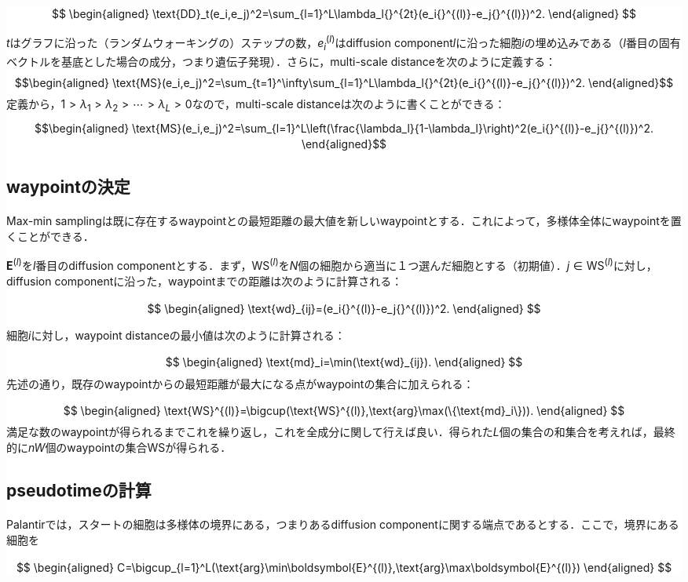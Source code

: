 $$
\begin{aligned}
  \text{DD}_t(e_i,e_j)^2=\sum_{l=1}^L\lambda_l{}^{2t}(e_i{}^{(l)}-e_j{}^{(l)})^2.
\end{aligned}
$$

$t$はグラフに沿った（ランダムウォーキングの）ステップの数，$e_i{}^{(l)}$はdiffusion component$l$に沿った細胞$i$の埋め込みである（$l$番目の固有ベクトルを基底とした場合の成分，つまり遺伝子発現）．さらに，multi-scale distanceを次のように定義する：
$$\begin{aligned}
  \text{MS}(e_i,e_j)^2=\sum_{t=1}^\infty\sum_{l=1}^L\lambda_l{}^{2t}(e_i{}^{(l)}-e_j{}^{(l)})^2.
\end{aligned}$$
定義から，$1>\lambda_1>\lambda_2>\cdots>\lambda_L>0$なので，multi-scale distanceは次のように書くことができる：
$$\begin{aligned}
  \text{MS}(e_i,e_j)^2=\sum_{l=1}^L\left(\frac{\lambda_l}{1-\lambda_l}\right)^2(e_i{}^{(l)}-e_j{}^{(l)})^2.
\end{aligned}$$

## waypointの決定
Max-min samplingは既に存在するwaypointとの最短距離の最大値を新しいwaypointとする．これによって，多様体全体にwaypointを置くことができる．

$\boldsymbol{E}^{(l)}$を$l$番目のdiffusion componentとする．まず，$\text{WS}^{(l)}$を$N$個の細胞から適当に１つ選んだ細胞とする（初期値）．$j\in\text{WS}^{(l)}$に対し，diffusion componentに沿った，waypointまでの距離は次のように計算される：

$$
\begin{aligned}
  \text{wd}_{ij}=(e_i{}^{(l)}-e_j{}^{(l)})^2.
\end{aligned}
$$

細胞$i$に対し，waypoint distanceの最小値は次のように計算される：

$$
\begin{aligned}
  \text{md}_i=\min(\text{wd}_{ij}).
\end{aligned}
$$
先述の通り，既存のwaypointからの最短距離が最大になる点がwaypointの集合に加えられる：

$$
\begin{aligned}
  \text{WS}^{(l)}=\bigcup(\text{WS}^{(l)},\text{arg}\max(\{\text{md}_i\})).
\end{aligned}
$$
満足な数のwaypointが得られるまでこれを繰り返し，これを全成分に関して行えば良い．得られた$L$個の集合の和集合を考えれば，最終的に$nW$個のwaypointの集合$\text{WS}$が得られる．

## pseudotimeの計算
Palantirでは，スタートの細胞は多様体の境界にある，つまりあるdiffusion componentに関する端点であるとする．ここで，境界にある細胞を

$$
\begin{aligned}
  C=\bigcup_{l=1}^L(\text{arg}\min\boldsymbol{E}^{(l)},\text{arg}\max\boldsymbol{E}^{(l)})
\end{aligned}
$$

